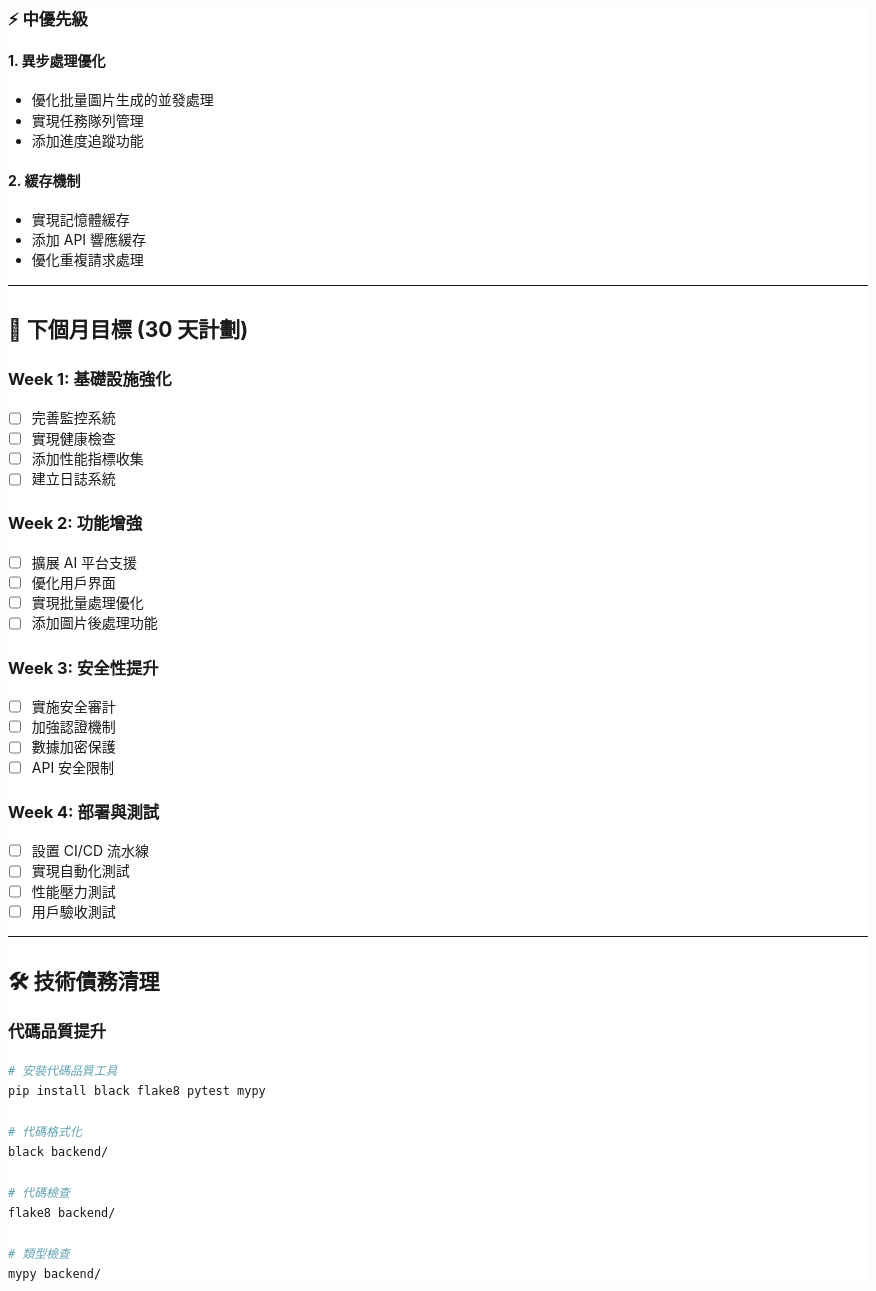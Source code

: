 ### ⚡ 中優先級

#### 1. 異步處理優化
- 優化批量圖片生成的並發處理
- 實現任務隊列管理
- 添加進度追蹤功能

#### 2. 緩存機制
- 實現記憶體緩存
- 添加 API 響應緩存
- 優化重複請求處理

---

## 🎯 **下個月目標 (30 天計劃)**

### Week 1: 基礎設施強化
- [ ] 完善監控系統
- [ ] 實現健康檢查
- [ ] 添加性能指標收集
- [ ] 建立日誌系統

### Week 2: 功能增強
- [ ] 擴展 AI 平台支援
- [ ] 優化用戶界面
- [ ] 實現批量處理優化
- [ ] 添加圖片後處理功能

### Week 3: 安全性提升
- [ ] 實施安全審計
- [ ] 加強認證機制
- [ ] 數據加密保護
- [ ] API 安全限制

### Week 4: 部署與測試
- [ ] 設置 CI/CD 流水線
- [ ] 實現自動化測試
- [ ] 性能壓力測試
- [ ] 用戶驗收測試

---

## 🛠️ **技術債務清理**

### 代碼品質提升
```bash
# 安裝代碼品質工具
pip install black flake8 pytest mypy

# 代碼格式化
black backend/

# 代碼檢查
flake8 backend/

# 類型檢查
mypy backend/
```
